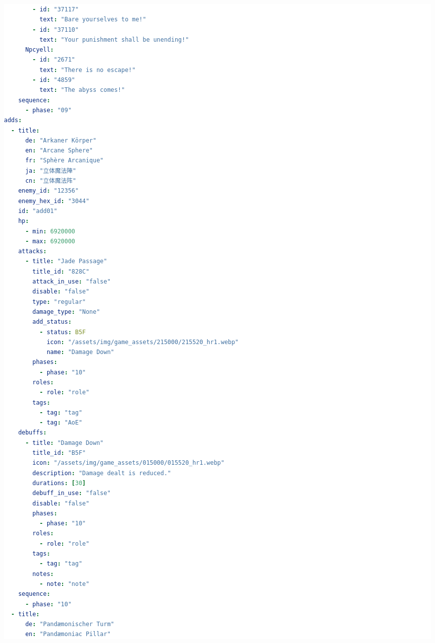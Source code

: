 ```yaml
        - id: "37117"
          text: "Bare yourselves to me!"
        - id: "37110"
          text: "Your punishment shall be unending!"
      Npcyell:
        - id: "2671"
          text: "There is no escape!"
        - id: "4859"
          text: "The abyss comes!"
    sequence:
      - phase: "09"
adds:
  - title:
      de: "Arkaner Körper"
      en: "Arcane Sphere"
      fr: "Sphère Arcanique"
      ja: "立体魔法陣"
      cn: "立体魔法阵"
    enemy_id: "12356"
    enemy_hex_id: "3044"
    id: "add01"
    hp:
      - min: 6920000
      - max: 6920000
    attacks:
      - title: "Jade Passage"
        title_id: "828C"
        attack_in_use: "false"
        disable: "false"
        type: "regular"
        damage_type: "None"
        add_status:
          - status: B5F
            icon: "/assets/img/game_assets/215000/215520_hr1.webp"
            name: "Damage Down"
        phases:
          - phase: "10"
        roles:
          - role: "role"
        tags:
          - tag: "tag"
          - tag: "AoE"
    debuffs:
      - title: "Damage Down"
        title_id: "B5F"
        icon: "/assets/img/game_assets/015000/015520_hr1.webp"
        description: "Damage dealt is reduced."
        durations: [30]
        debuff_in_use: "false"
        disable: "false"
        phases:
          - phase: "10"
        roles:
          - role: "role"
        tags:
          - tag: "tag"
        notes:
          - note: "note"
    sequence:
      - phase: "10"
  - title:
      de: "Pandæmonischer Turm"
      en: "Pandæmoniac Pillar"
```